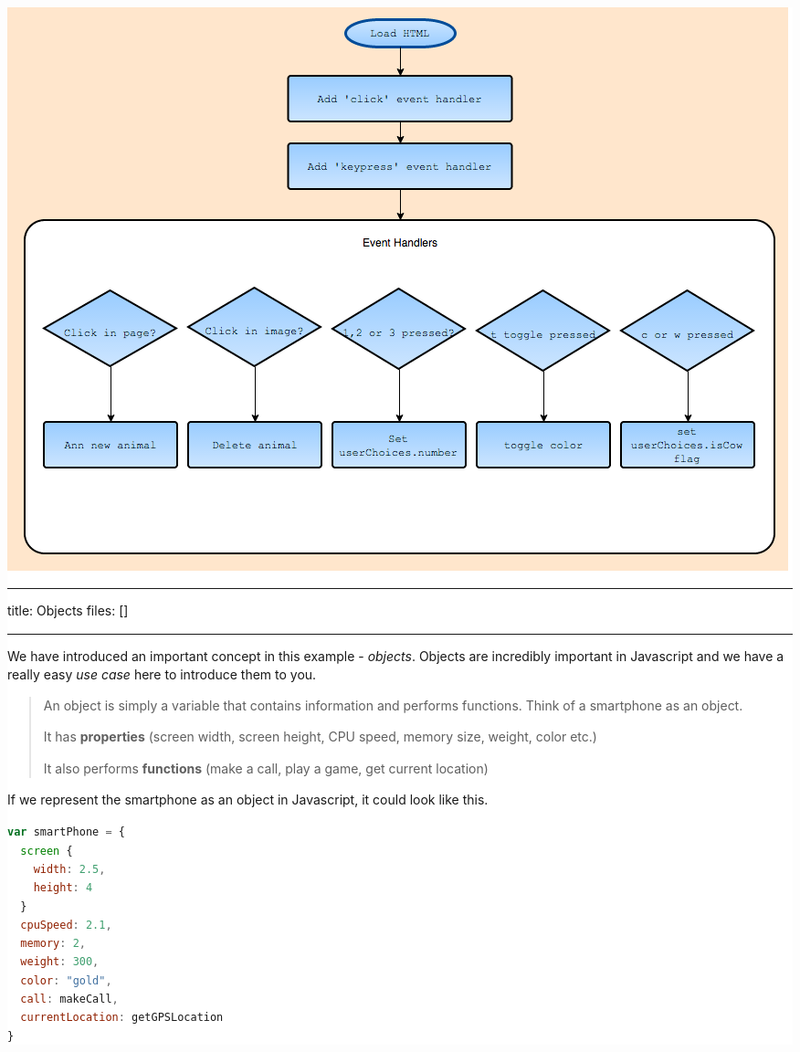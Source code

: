 ![](.guides/img/flow-event-handlers.png)


---
title: Objects
files: []

---
We have introduced an important concept in this example - *objects*. Objects are incredibly important in Javascript and we have a really easy *use case* here to introduce them to you.

>An object is simply a variable that contains information and performs functions. Think of a smartphone as an object. 
>
>It has **properties** (screen width, screen height, CPU speed, memory size, weight, color etc.)
>
>It also performs **functions** (make a call, play a game, get current location)
>

If we represent the smartphone as an object in Javascript, it could look like this.

```javascript
var smartPhone = {
  screen {
    width: 2.5,
    height: 4
  }
  cpuSpeed: 2.1,
  memory: 2,
  weight: 300,
  color: "gold",
  call: makeCall,
  currentLocation: getGPSLocation
}
```